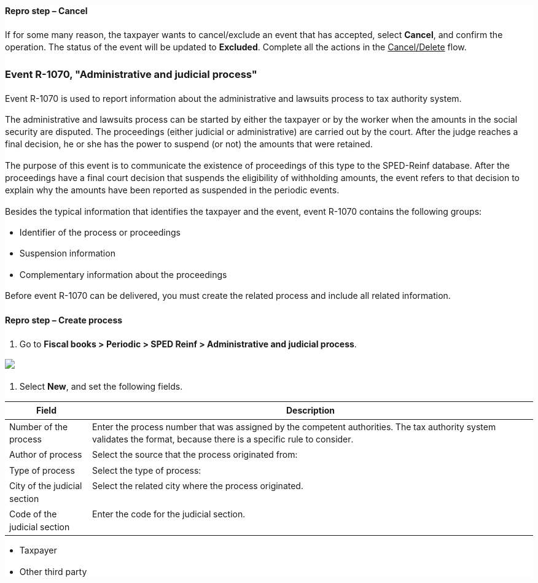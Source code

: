 #### **Repro step – Cancel**

If for some many reason, the taxpayer wants to cancel/exclude an event that has accepted, select **Cancel**, and confirm the operation. The status of the event will be updated to **Excluded**. Complete all the actions in the [Cancel/Delete](#canceldelete) flow.

### **Event R-1070, "Administrative and judicial process"**

Event R-1070 is used to report information about the administrative and lawsuits process to tax authority system.

The administrative and lawsuits process can be started by either the taxpayer or by the worker when the amounts in the social security are disputed. The proceedings (either judicial or administrative) are carried out by the court. After the judge reaches a final decision, he or she has the power to suspend (or not) the amounts that were retained.

The purpose of this event is to communicate the existence of proceedings of this type to the SPED-Reinf database. After the proceedings have a final court decision that suspends the eligibility of withholding amounts, the event refers to that decision to explain why the amounts have been reported as suspended in the periodic events.

Besides the typical information that identifies the taxpayer and the event, event R-1070 contains the following groups:

-   Identifier of the process or proceedings

-   Suspension information

-   Complementary information about the proceedings

Before event R-1070 can be delivered, you must create the related process and
include all related information.

#### **Repro step – Create process**

1.  Go to **Fiscal books \> Periodic \> SPED Reinf \> Administrative and
    judicial process**.

![](media/e799019e8c007b4c7bb1bb21c5d40411.png)

1.  Select **New**, and set the following fields.

| **Field**                    | **Description**                                                                                                                                                       |
|------------------------------|-----------------------------------------------------------------------------------------------------------------------------------------------------------------------|
| Number of the process        | Enter the process number that was assigned by the competent authorities. The tax authority system validates the format, because there is a specific rule to consider. |
| Author of process            | Select the source that the process originated from:                                                                                                                   |
| Type of process              | Select the type of process:                                                                                                                                           |
| City of the judicial section | Select the related city where the process originated.                                                                                                                 |
| Code of the judicial section | Enter the code for the judicial section.                                                                                                                              |

-   Taxpayer

-   Other third party
